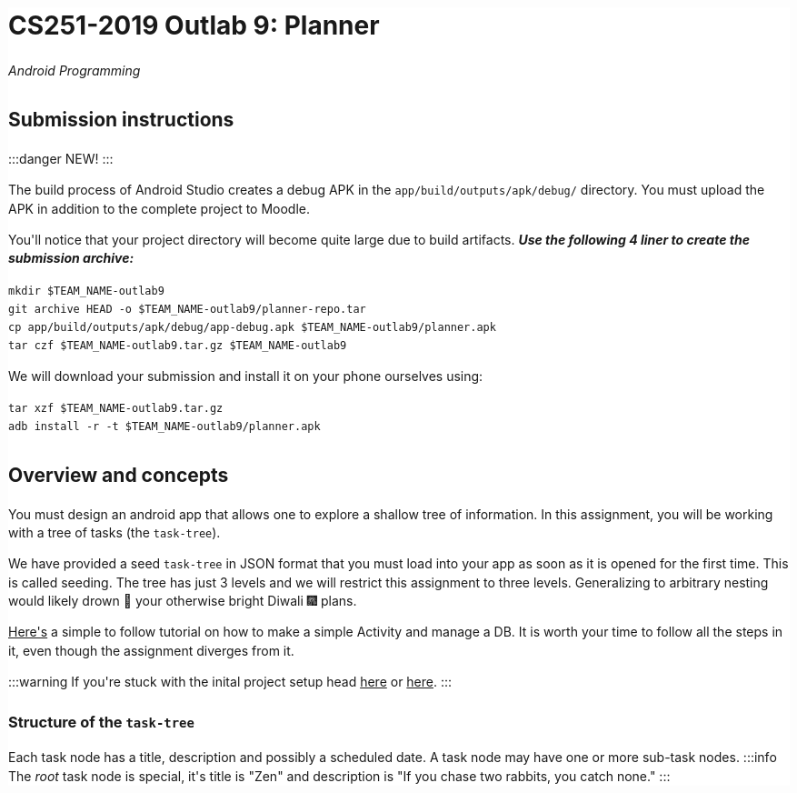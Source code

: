 # CS251-2019 Outlab 9: Planner
*Android Programming*

## Submission instructions
:::danger
NEW!
:::

The build process of Android Studio creates a debug APK in the `app/build/outputs/apk/debug/` directory. You must upload the APK in addition to the complete project to Moodle.

You'll notice that your project directory will become quite large due to build artifacts. ***Use the following 4 liner to create the submission archive:***
```shell=bash
mkdir $TEAM_NAME-outlab9
git archive HEAD -o $TEAM_NAME-outlab9/planner-repo.tar
cp app/build/outputs/apk/debug/app-debug.apk $TEAM_NAME-outlab9/planner.apk
tar czf $TEAM_NAME-outlab9.tar.gz $TEAM_NAME-outlab9
```

We will download your submission and install it on your phone ourselves using:
```shell=bash
tar xzf $TEAM_NAME-outlab9.tar.gz
adb install -r -t $TEAM_NAME-outlab9/planner.apk
```
## Overview and concepts
You must design an android app that allows one to explore a shallow tree of information. In this assignment, you will be working with a tree of tasks (the `task-tree`).


We have provided a seed `task-tree` in JSON format that you must load into your app as soon as it is opened for the first time. This is called seeding. The tree has just 3 levels and we will restrict this assignment to three levels. Generalizing to arbitrary nesting would likely drown :ocean: your otherwise bright Diwali :fireworks: plans.

[Here's][tut] a simple to follow tutorial on how to make a simple Activity and manage a DB. It is worth your time to follow all the steps in it, even though the assignment diverges from it.

:::warning
If you're stuck with the inital project setup head [here](https://guides.codepath.com/android/Basic-Todo-App-Tutorial) or [here](https://developer.android.com/training/basics/firstapp/creating-project).
:::

[tut]: https://www.sitepoint.com/starting-android-development-creating-todo-app/

### Structure of the `task-tree`
Each task node has a title, description and possibly a scheduled date. A task node may have one or more sub-task nodes.
:::info
The $root$ task node is special, it's title is "Zen" and description is "If you chase two rabbits, you catch none."
:::


[cardview]: https://developer.android.com/guide/topics/ui/layout/cardview
[recycler]: https://developer.android.com/guide/topics/ui/layout/recyclerview
[room]: https://developer.android.com/training/data-storage/room/
[sqlite]: https://developer.android.com/training/data-storage/sqlite.html